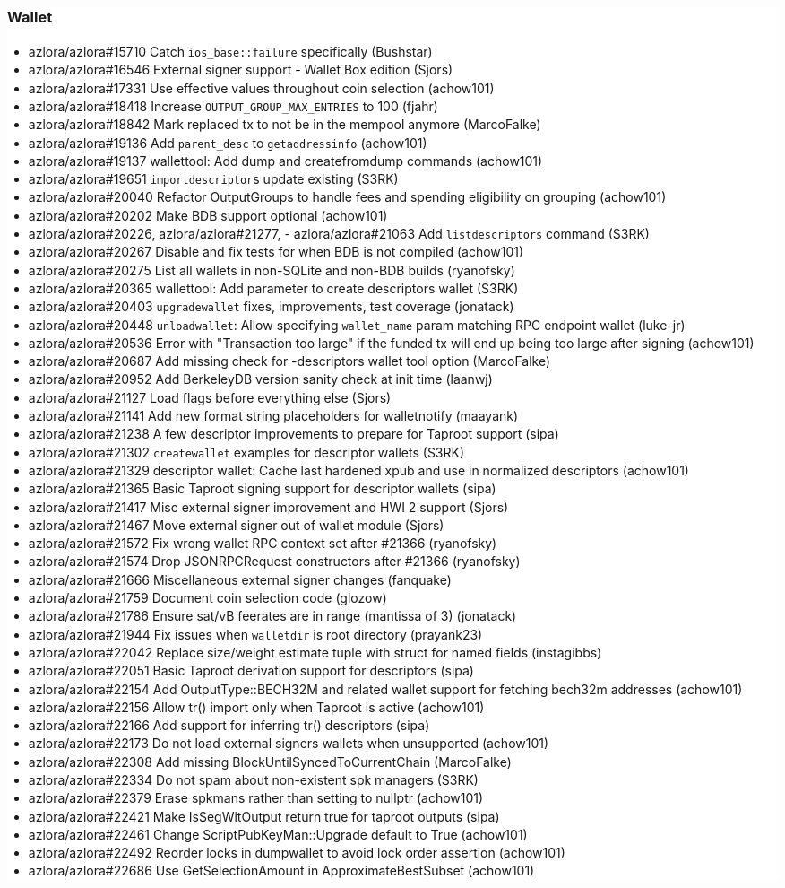 ### Wallet
- azlora/azlora#15710 Catch `ios_base::failure` specifically (Bushstar)
- azlora/azlora#16546 External signer support - Wallet Box edition (Sjors)
- azlora/azlora#17331 Use effective values throughout coin selection (achow101)
- azlora/azlora#18418 Increase `OUTPUT_GROUP_MAX_ENTRIES` to 100 (fjahr)
- azlora/azlora#18842 Mark replaced tx to not be in the mempool anymore (MarcoFalke)
- azlora/azlora#19136 Add `parent_desc` to `getaddressinfo` (achow101)
- azlora/azlora#19137 wallettool: Add dump and createfromdump commands (achow101)
- azlora/azlora#19651 `importdescriptor`s update existing (S3RK)
- azlora/azlora#20040 Refactor OutputGroups to handle fees and spending eligibility on grouping (achow101)
- azlora/azlora#20202 Make BDB support optional (achow101)
- azlora/azlora#20226, azlora/azlora#21277, - azlora/azlora#21063 Add `listdescriptors` command (S3RK)
- azlora/azlora#20267 Disable and fix tests for when BDB is not compiled (achow101)
- azlora/azlora#20275 List all wallets in non-SQLite and non-BDB builds (ryanofsky)
- azlora/azlora#20365 wallettool: Add parameter to create descriptors wallet (S3RK)
- azlora/azlora#20403 `upgradewallet` fixes, improvements, test coverage (jonatack)
- azlora/azlora#20448 `unloadwallet`: Allow specifying `wallet_name` param matching RPC endpoint wallet (luke-jr)
- azlora/azlora#20536 Error with "Transaction too large" if the funded tx will end up being too large after signing (achow101)
- azlora/azlora#20687 Add missing check for -descriptors wallet tool option (MarcoFalke)
- azlora/azlora#20952 Add BerkeleyDB version sanity check at init time (laanwj)
- azlora/azlora#21127 Load flags before everything else (Sjors)
- azlora/azlora#21141 Add new format string placeholders for walletnotify (maayank)
- azlora/azlora#21238 A few descriptor improvements to prepare for Taproot support (sipa)
- azlora/azlora#21302 `createwallet` examples for descriptor wallets (S3RK)
- azlora/azlora#21329 descriptor wallet: Cache last hardened xpub and use in normalized descriptors (achow101)
- azlora/azlora#21365 Basic Taproot signing support for descriptor wallets (sipa)
- azlora/azlora#21417 Misc external signer improvement and HWI 2 support (Sjors)
- azlora/azlora#21467 Move external signer out of wallet module (Sjors)
- azlora/azlora#21572 Fix wrong wallet RPC context set after #21366 (ryanofsky)
- azlora/azlora#21574 Drop JSONRPCRequest constructors after #21366 (ryanofsky)
- azlora/azlora#21666 Miscellaneous external signer changes (fanquake)
- azlora/azlora#21759 Document coin selection code (glozow)
- azlora/azlora#21786 Ensure sat/vB feerates are in range (mantissa of 3) (jonatack)
- azlora/azlora#21944 Fix issues when `walletdir` is root directory (prayank23)
- azlora/azlora#22042 Replace size/weight estimate tuple with struct for named fields (instagibbs)
- azlora/azlora#22051 Basic Taproot derivation support for descriptors (sipa)
- azlora/azlora#22154 Add OutputType::BECH32M and related wallet support for fetching bech32m addresses (achow101)
- azlora/azlora#22156 Allow tr() import only when Taproot is active (achow101)
- azlora/azlora#22166 Add support for inferring tr() descriptors (sipa)
- azlora/azlora#22173 Do not load external signers wallets when unsupported (achow101)
- azlora/azlora#22308 Add missing BlockUntilSyncedToCurrentChain (MarcoFalke)
- azlora/azlora#22334 Do not spam about non-existent spk managers (S3RK)
- azlora/azlora#22379 Erase spkmans rather than setting to nullptr (achow101)
- azlora/azlora#22421 Make IsSegWitOutput return true for taproot outputs (sipa)
- azlora/azlora#22461 Change ScriptPubKeyMan::Upgrade default to True (achow101)
- azlora/azlora#22492 Reorder locks in dumpwallet to avoid lock order assertion (achow101)
- azlora/azlora#22686 Use GetSelectionAmount in ApproximateBestSubset (achow101)
